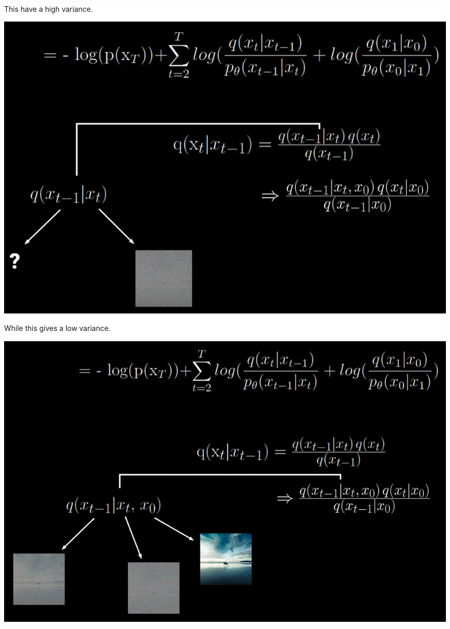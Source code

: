 This have a high variance.

![Alt text](../assets/img/image-35.png)

While this gives a low variance.

![Alt text](../assets/img/image-36.png)
